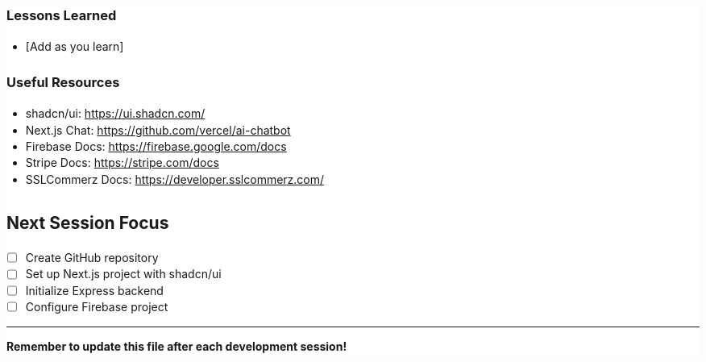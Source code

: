 ### Lessons Learned

- [Add as you learn]

### Useful Resources

- shadcn/ui: https://ui.shadcn.com/
- Next.js Chat: https://github.com/vercel/ai-chatbot
- Firebase Docs: https://firebase.google.com/docs
- Stripe Docs: https://stripe.com/docs
- SSLCommerz Docs: https://developer.sslcommerz.com/

## Next Session Focus

- [ ] Create GitHub repository
- [ ] Set up Next.js project with shadcn/ui
- [ ] Initialize Express backend
- [ ] Configure Firebase project

---

**Remember to update this file after each development session!**
